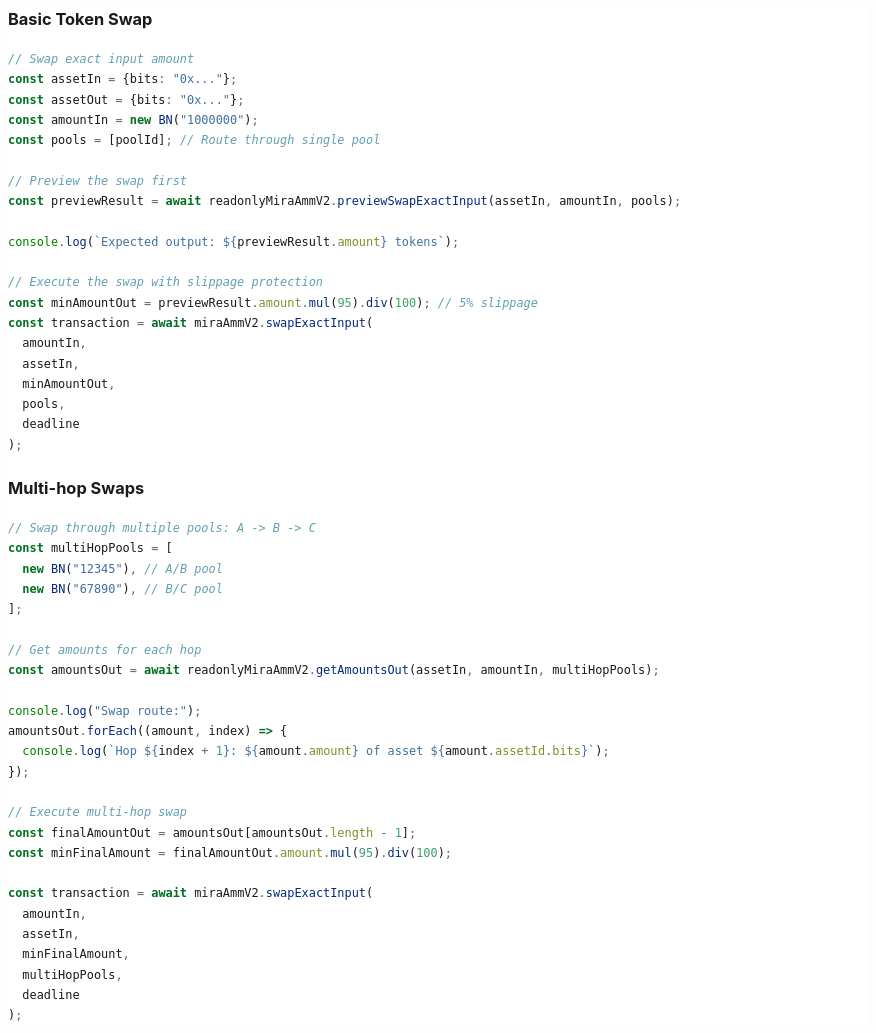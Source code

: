 ### Basic Token Swap

```typescript
// Swap exact input amount
const assetIn = {bits: "0x..."};
const assetOut = {bits: "0x..."};
const amountIn = new BN("1000000");
const pools = [poolId]; // Route through single pool

// Preview the swap first
const previewResult = await readonlyMiraAmmV2.previewSwapExactInput(assetIn, amountIn, pools);

console.log(`Expected output: ${previewResult.amount} tokens`);

// Execute the swap with slippage protection
const minAmountOut = previewResult.amount.mul(95).div(100); // 5% slippage
const transaction = await miraAmmV2.swapExactInput(
  amountIn,
  assetIn,
  minAmountOut,
  pools,
  deadline
);
```

### Multi-hop Swaps

```typescript
// Swap through multiple pools: A -> B -> C
const multiHopPools = [
  new BN("12345"), // A/B pool
  new BN("67890"), // B/C pool
];

// Get amounts for each hop
const amountsOut = await readonlyMiraAmmV2.getAmountsOut(assetIn, amountIn, multiHopPools);

console.log("Swap route:");
amountsOut.forEach((amount, index) => {
  console.log(`Hop ${index + 1}: ${amount.amount} of asset ${amount.assetId.bits}`);
});

// Execute multi-hop swap
const finalAmountOut = amountsOut[amountsOut.length - 1];
const minFinalAmount = finalAmountOut.amount.mul(95).div(100);

const transaction = await miraAmmV2.swapExactInput(
  amountIn,
  assetIn,
  minFinalAmount,
  multiHopPools,
  deadline
);
```
